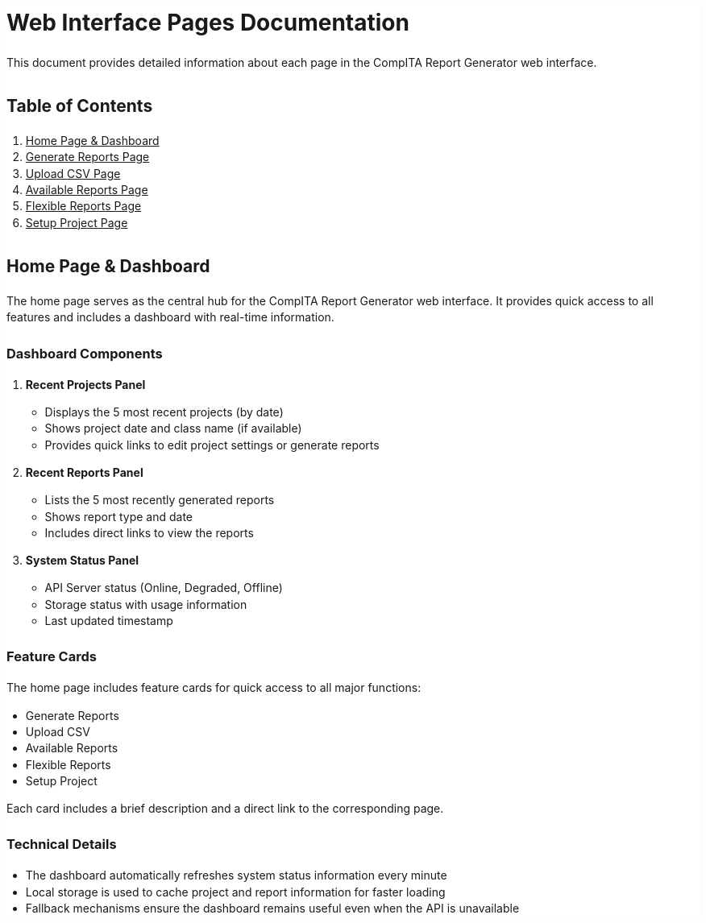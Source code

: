 # Web Interface Pages Documentation

This document provides detailed information about each page in the CompITA Report Generator web interface.

## Table of Contents

1. [Home Page & Dashboard](#home-page--dashboard)
2. [Generate Reports Page](#generate-reports-page)
3. [Upload CSV Page](#upload-csv-page)
4. [Available Reports Page](#available-reports-page)
5. [Flexible Reports Page](#flexible-reports-page)
6. [Setup Project Page](#setup-project-page)

## Home Page & Dashboard

The home page serves as the central hub for the CompITA Report Generator web interface. It provides quick access to all features and includes a dashboard with real-time information.

### Dashboard Components

1. **Recent Projects Panel**
   - Displays the 5 most recent projects (by date)
   - Shows project date and class name (if available)
   - Provides quick links to edit project settings or generate reports

2. **Recent Reports Panel**
   - Lists the 5 most recently generated reports
   - Shows report type and date
   - Includes direct links to view the reports

3. **System Status Panel**
   - API Server status (Online, Degraded, Offline)
   - Storage status with usage information
   - Last updated timestamp

### Feature Cards

The home page includes feature cards for quick access to all major functions:

- Generate Reports
- Upload CSV
- Available Reports
- Flexible Reports
- Setup Project

Each card includes a brief description and a direct link to the corresponding page.

### Technical Details

- The dashboard automatically refreshes system status information every minute
- Local storage is used to cache project and report information for faster loading
- Fallback mechanisms ensure the dashboard remains useful even when the API is unavailable

